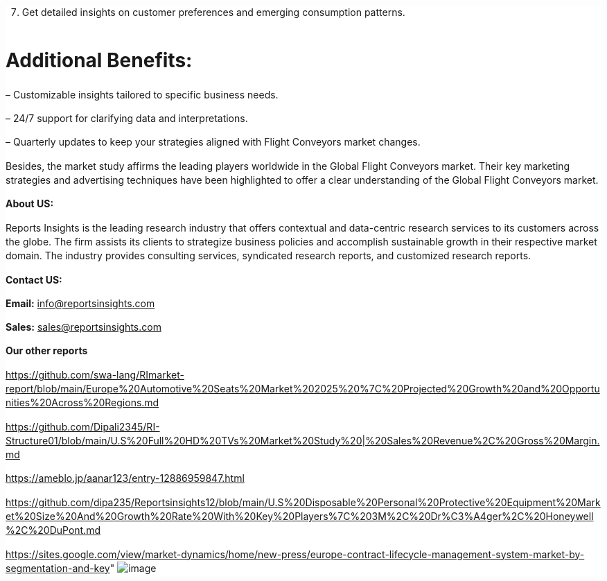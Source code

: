 7. Get detailed insights on customer preferences and emerging consumption patterns.

# <strong>Additional Benefits:</strong>

– Customizable insights tailored to specific business needs.

– 24/7 support for clarifying data and interpretations.

– Quarterly updates to keep your strategies aligned with Flight Conveyors market changes.

Besides, the market study affirms the leading players worldwide in the Global Flight Conveyors market. Their key marketing strategies and advertising techniques have been highlighted to offer a clear understanding of the Global Flight Conveyors market.

<strong><strong>About US</strong>:</strong>

Reports Insights is the leading research industry that offers contextual and data-centric research services to its customers across the globe. The firm assists its clients to strategize business policies and accomplish sustainable growth in their respective market domain. The industry provides consulting services, syndicated research reports, and customized research reports.

<strong>Contact US:</strong>

<p class=><b>Email:</b> <a href=mailto:info@reportsinsights.com>info@reportsinsights.com</a></p>
<p class=><b>Sales:</b> <a href=mailto:sales@reportsinsights.com>sales@reportsinsights.com</a></p>

<strong>Our other reports</strong>

<a href=https://github.com/swa-lang/RImarket-report/blob/main/Europe%20Automotive%20Seats%20Market%202025%20%7C%20Projected%20Growth%20and%20Opportunities%20Across%20Regions.md>https://github.com/swa-lang/RImarket-report/blob/main/Europe%20Automotive%20Seats%20Market%202025%20%7C%20Projected%20Growth%20and%20Opportunities%20Across%20Regions.md</a>

<a href=https://github.com/Dipali2345/RI-Structure01/blob/main/U.S%20Full%20HD%20TVs%20Market%20Study%20|%20Sales%20Revenue%2C%20Gross%20Margin.md>https://github.com/Dipali2345/RI-Structure01/blob/main/U.S%20Full%20HD%20TVs%20Market%20Study%20|%20Sales%20Revenue%2C%20Gross%20Margin.md</a>

<a href=https://ameblo.jp/aanar123/entry-12886959847.html>https://ameblo.jp/aanar123/entry-12886959847.html</a>

<a href=https://github.com/dipa235/Reportsinsights12/blob/main/U.S%20Disposable%20Personal%20Protective%20Equipment%20Market%20Size%20And%20Growth%20Rate%20With%20Key%20Players%7C%203M%2C%20Dr%C3%A4ger%2C%20Honeywell%2C%20DuPont.md>https://github.com/dipa235/Reportsinsights12/blob/main/U.S%20Disposable%20Personal%20Protective%20Equipment%20Market%20Size%20And%20Growth%20Rate%20With%20Key%20Players%7C%203M%2C%20Dr%C3%A4ger%2C%20Honeywell%2C%20DuPont.md</a>

<a href=https://sites.google.com/view/market-dynamics/home/new-press/europe-contract-lifecycle-management-system-market-by-segmentation-and-key>https://sites.google.com/view/market-dynamics/home/new-press/europe-contract-lifecycle-management-system-market-by-segmentation-and-key</a>"
![image](https://github.com/user-attachments/assets/bf28fb5e-0c63-4de4-ba5a-6f6b0914608c)
